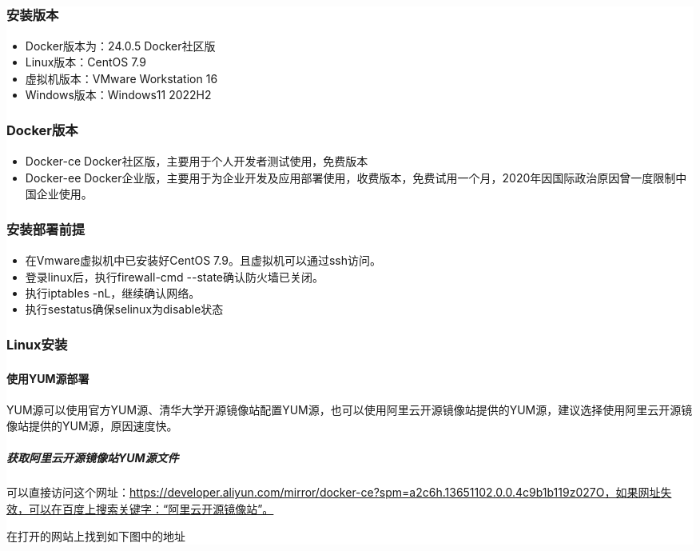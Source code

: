 ### 安装版本 

- Docker版本为：24.0.5 Docker社区版
- Linux版本：CentOS 7.9
- 虚拟机版本：VMware Workstation 16
- Windows版本：Windows11 2022H2



### Docker版本

- Docker-ce Docker社区版，主要用于个人开发者测试使用，免费版本
- Docker-ee Docker企业版，主要用于为企业开发及应用部署使用，收费版本，免费试用一个月，2020年因国际政治原因曾一度限制中国企业使用。



### 安装部署前提

- 在Vmware虚拟机中已安装好CentOS 7.9。且虚拟机可以通过ssh访问。
- 登录linux后，执行firewall-cmd --state确认防火墙已关闭。
- 执行iptables -nL，继续确认网络。
- 执行sestatus确保selinux为disable状态



### Linux安装

#### 使用YUM源部署

YUM源可以使用官方YUM源、清华大学开源镜像站配置YUM源，也可以使用阿里云开源镜像站提供的YUM源，建议选择使用阿里云开源镜像站提供的YUM源，原因速度快。



##### 获取阿里云开源镜像站YUM源文件

可以直接访问这个网址：https://developer.aliyun.com/mirror/docker-ce?spm=a2c6h.13651102.0.0.4c9b1b119z027O，如果网址失效，可以在百度上搜索关键字：“阿里云开源镜像站”。

在打开的网站上找到如下图中的地址
